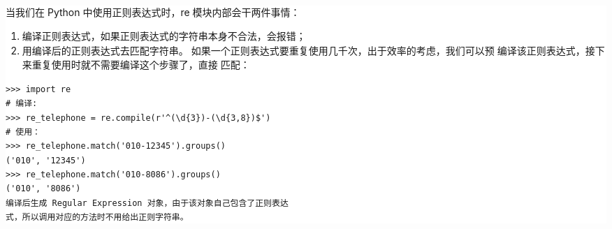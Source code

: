 当我们在 Python 中使用正则表达式时，re 模块内部会干两件事情：
1. 编译正则表达式，如果正则表达式的字符串本身不合法，会报错；
2. 用编译后的正则表达式去匹配字符串。
如果一个正则表达式要重复使用几千次，出于效率的考虑，我们可以预
编译该正则表达式，接下来重复使用时就不需要编译这个步骤了，直接
匹配：

```
>>> import re
# 编译:
>>> re_telephone = re.compile(r'^(\d{3})-(\d{3,8})$')
# 使用：
>>> re_telephone.match('010-12345').groups()
('010', '12345')
>>> re_telephone.match('010-8086').groups()
('010', '8086')
编译后生成 Regular Expression 对象，由于该对象自己包含了正则表达
式，所以调用对应的方法时不用给出正则字符串。
```

